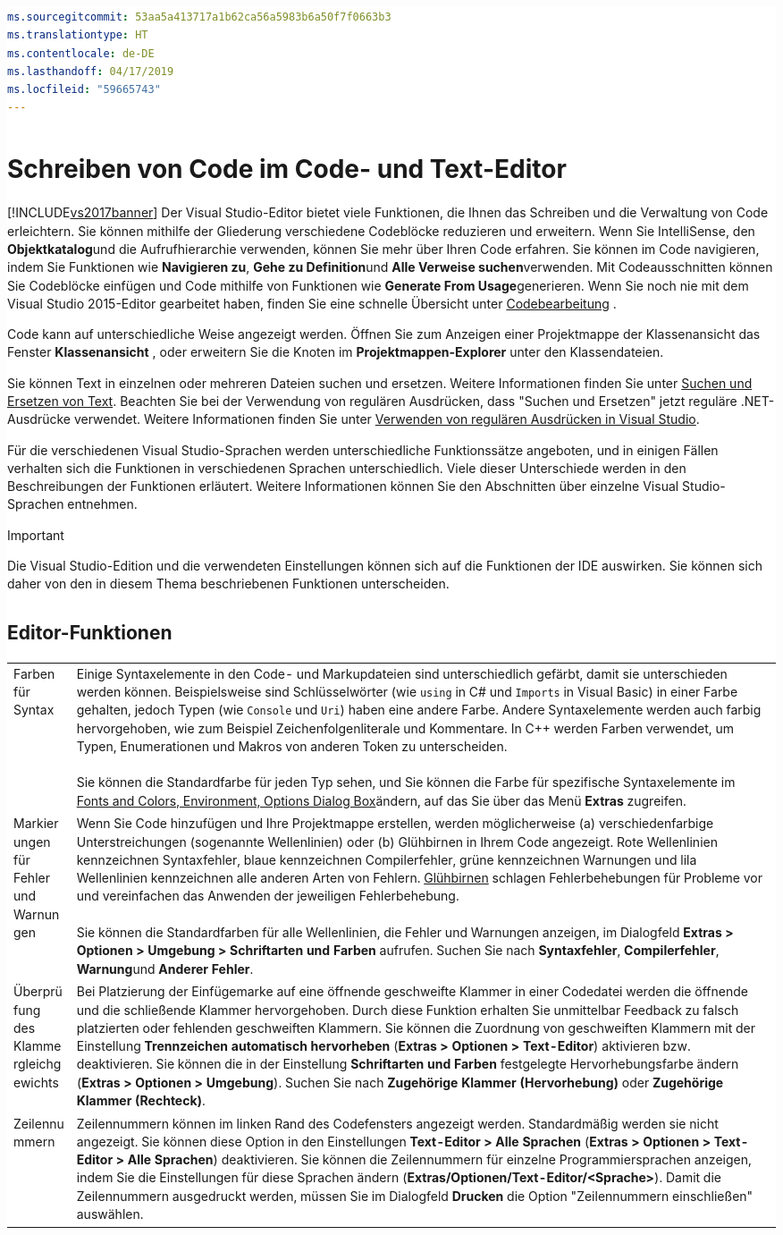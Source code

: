```yaml
ms.sourcegitcommit: 53aa5a413717a1b62ca56a5983b6a50f7f0663b3
ms.translationtype: HT
ms.contentlocale: de-DE
ms.lasthandoff: 04/17/2019
ms.locfileid: "59665743"
---
```

# <a name="writing-code-in-the-code-and-text-editor"></a>Schreiben von Code im Code- und Text-Editor
[!INCLUDE[vs2017banner](../includes/vs2017banner.md)]
Der Visual Studio-Editor bietet viele Funktionen, die Ihnen das Schreiben und die Verwaltung von Code erleichtern. Sie können mithilfe der Gliederung verschiedene Codeblöcke reduzieren und erweitern. Wenn Sie IntelliSense, den **Objektkatalog**und die Aufrufhierarchie verwenden, können Sie mehr über Ihren Code erfahren. Sie können im Code navigieren, indem Sie Funktionen wie **Navigieren zu**, **Gehe zu Definition**und **Alle Verweise suchen**verwenden. Mit Codeausschnitten können Sie Codeblöcke einfügen und Code mithilfe von Funktionen wie **Generate From Usage**generieren. Wenn Sie noch nie mit dem Visual Studio 2015-Editor gearbeitet haben, finden Sie eine schnelle Übersicht unter [Codebearbeitung](https://www.visualstudio.com/features/ide-vs) .  

 Code kann auf unterschiedliche Weise angezeigt werden. Öffnen Sie zum Anzeigen einer Projektmappe der Klassenansicht das Fenster **Klassenansicht** , oder erweitern Sie die Knoten im **Projektmappen-Explorer** unter den Klassendateien.  

 Sie können Text in einzelnen oder mehreren Dateien suchen und ersetzen. Weitere Informationen finden Sie unter [Suchen und Ersetzen von Text](../ide/finding-and-replacing-text.md). Beachten Sie bei der Verwendung von regulären Ausdrücken, dass "Suchen und Ersetzen" jetzt reguläre .NET-Ausdrücke verwendet. Weitere Informationen finden Sie unter [Verwenden von regulären Ausdrücken in Visual Studio](../ide/using-regular-expressions-in-visual-studio.md).  

 Für die verschiedenen Visual Studio-Sprachen werden unterschiedliche Funktionssätze angeboten, und in einigen Fällen verhalten sich die Funktionen in verschiedenen Sprachen unterschiedlich. Viele dieser Unterschiede werden in den Beschreibungen der Funktionen erläutert. Weitere Informationen können Sie den Abschnitten über einzelne Visual Studio-Sprachen entnehmen.  

> [!IMPORTANT]
>  Die Visual Studio-Edition und die verwendeten Einstellungen können sich auf die Funktionen der IDE auswirken. Sie können sich daher von den in diesem Thema beschriebenen Funktionen unterscheiden.  

## <a name="editor-features"></a>Editor-Funktionen  

|||  
|-|-|  
|Farben für Syntax|Einige Syntaxelemente in den Code- und Markupdateien sind unterschiedlich gefärbt, damit sie unterschieden werden können. Beispielsweise sind Schlüsselwörter (wie `using` in C# und `Imports` in Visual Basic) in einer Farbe gehalten, jedoch Typen (wie `Console` und `Uri`) haben eine andere Farbe. Andere Syntaxelemente werden auch farbig hervorgehoben, wie zum Beispiel Zeichenfolgenliterale und Kommentare. In C++ werden Farben verwendet, um Typen, Enumerationen und Makros von anderen Token zu unterscheiden.<br /><br /> Sie können die Standardfarbe für jeden Typ sehen, und Sie können die Farbe für spezifische Syntaxelemente im [Fonts and Colors, Environment, Options Dialog Box](../ide/reference/fonts-and-colors-environment-options-dialog-box.md)ändern, auf das Sie über das Menü **Extras** zugreifen.|  
|Markierungen für Fehler und Warnungen|Wenn Sie Code hinzufügen und Ihre Projektmappe erstellen, werden möglicherweise (a) verschiedenfarbige Unterstreichungen (sogenannte Wellenlinien) oder (b) Glühbirnen in Ihrem Code angezeigt. Rote Wellenlinien kennzeichnen Syntaxfehler, blaue kennzeichnen Compilerfehler, grüne kennzeichnen Warnungen und lila Wellenlinien kennzeichnen alle anderen Arten von Fehlern. [Glühbirnen](../ide/perform-quick-actions-with-light-bulbs.md) schlagen Fehlerbehebungen für Probleme vor und vereinfachen das Anwenden der jeweiligen Fehlerbehebung.<br /><br /> Sie können die Standardfarben für alle Wellenlinien, die Fehler und Warnungen anzeigen, im Dialogfeld **Extras > Optionen > Umgebung > Schriftarten und Farben** aufrufen. Suchen Sie nach **Syntaxfehler**, **Compilerfehler**, **Warnung**und **Anderer Fehler**.|  
|Überprüfung des Klammergleichgewichts|Bei Platzierung der Einfügemarke auf eine öffnende geschweifte Klammer in einer Codedatei werden die öffnende und die schließende Klammer hervorgehoben. Durch diese Funktion erhalten Sie unmittelbar Feedback zu falsch platzierten oder fehlenden geschweiften Klammern. Sie können die Zuordnung von geschweiften Klammern mit der Einstellung **Trennzeichen automatisch hervorheben** (**Extras > Optionen > Text-Editor**) aktivieren bzw. deaktivieren. Sie können die in der Einstellung **Schriftarten und Farben** festgelegte Hervorhebungsfarbe ändern (**Extras > Optionen > Umgebung**). Suchen Sie nach **Zugehörige Klammer (Hervorhebung)** oder **Zugehörige Klammer (Rechteck)**.|  
|Zeilennummern|Zeilennummern können im linken Rand des Codefensters angezeigt werden. Standardmäßig werden sie nicht angezeigt. Sie können diese Option in den Einstellungen **Text-Editor &gt; Alle Sprachen** (**Extras &gt; Optionen &gt; Text-Editor &gt; Alle Sprachen**) deaktivieren. Sie können die Zeilennummern für einzelne Programmiersprachen anzeigen, indem Sie die Einstellungen für diese Sprachen ändern (**Extras/Optionen/Text-Editor/\<Sprache>**). Damit die Zeilennummern ausgedruckt werden, müssen Sie im Dialogfeld **Drucken** die Option "Zeilennummern einschließen" auswählen.|  